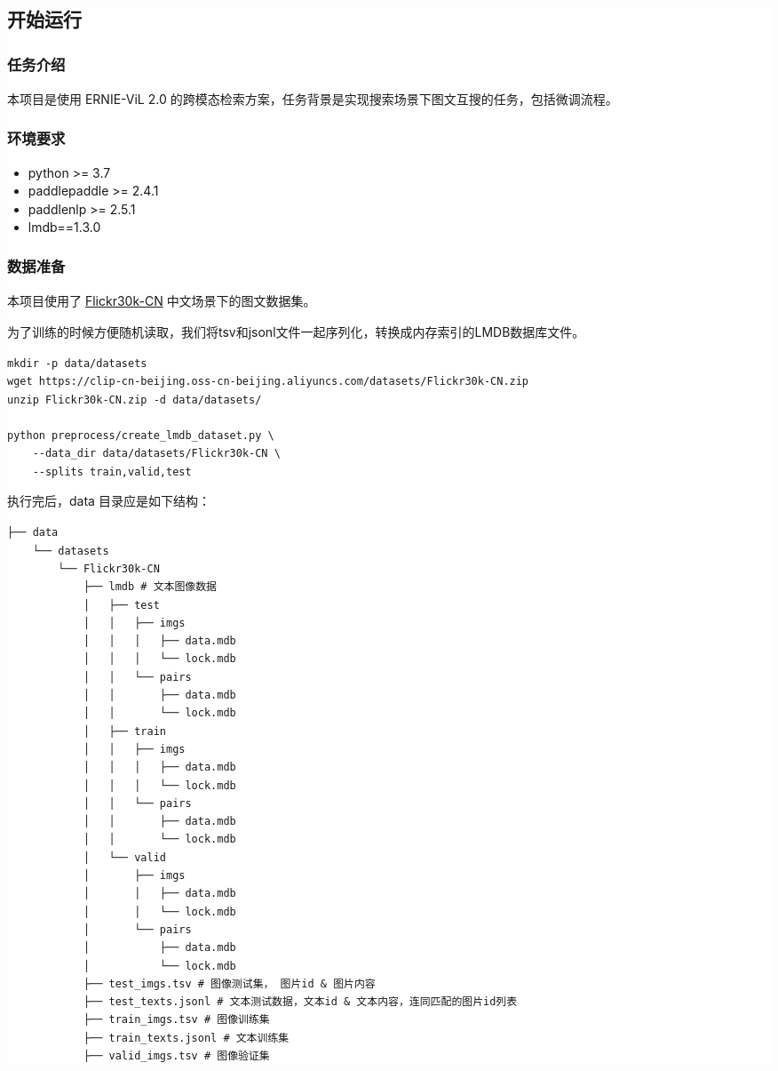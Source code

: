 <a name="开始运行"></a>

## 开始运行

<a name="任务介绍"></a>

### 任务介绍

本项目是使用 ERNIE-ViL 2.0 的跨模态检索方案，任务背景是实现搜索场景下图文互搜的任务，包括微调流程。


### 环境要求
- python >= 3.7
- paddlepaddle >= 2.4.1
- paddlenlp >= 2.5.1
- lmdb==1.3.0

### 数据准备

本项目使用了 [Flickr30k-CN](https://clip-cn-beijing.oss-cn-beijing.aliyuncs.com/datasets/Flickr30k-CN.zip) 中文场景下的图文数据集。

为了训练的时候方便随机读取，我们将tsv和jsonl文件一起序列化，转换成内存索引的LMDB数据库文件。

```shell
mkdir -p data/datasets
wget https://clip-cn-beijing.oss-cn-beijing.aliyuncs.com/datasets/Flickr30k-CN.zip
unzip Flickr30k-CN.zip -d data/datasets/

python preprocess/create_lmdb_dataset.py \
    --data_dir data/datasets/Flickr30k-CN \
    --splits train,valid,test
```
执行完后，data 目录应是如下结构：

```text
├── data
    └── datasets
        └── Flickr30k-CN
            ├── lmdb # 文本图像数据
            │   ├── test
            │   │   ├── imgs
            │   │   │   ├── data.mdb
            │   │   │   └── lock.mdb
            │   │   └── pairs
            │   │       ├── data.mdb
            │   │       └── lock.mdb
            │   ├── train
            │   │   ├── imgs
            │   │   │   ├── data.mdb
            │   │   │   └── lock.mdb
            │   │   └── pairs
            │   │       ├── data.mdb
            │   │       └── lock.mdb
            │   └── valid
            │       ├── imgs
            │       │   ├── data.mdb
            │       │   └── lock.mdb
            │       └── pairs
            │           ├── data.mdb
            │           └── lock.mdb
            ├── test_imgs.tsv # 图像测试集， 图片id & 图片内容
            ├── test_texts.jsonl # 文本测试数据，文本id & 文本内容，连同匹配的图片id列表
            ├── train_imgs.tsv # 图像训练集
            ├── train_texts.jsonl # 文本训练集
            ├── valid_imgs.tsv # 图像验证集
```